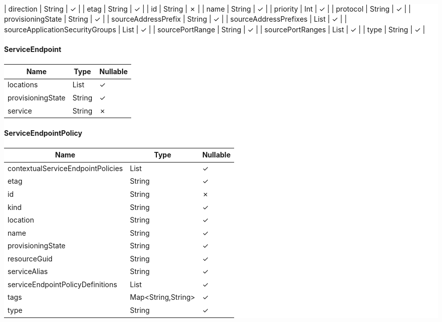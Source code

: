 | direction                            | String                         | &check;      |
| etag                                 | String                         | &check;      |
| id                                   | String                         | &cross;      |
| name                                 | String                         | &check;      |
| priority                             | Int                            | &check;      |
| protocol                             | String                         | &check;      |
| provisioningState                    | String                         | &check;      |
| sourceAddressPrefix                  | String                         | &check;      |
| sourceAddressPrefixes                | List<String>                   | &check;      |
| sourceApplicationSecurityGroups      | List<ApplicationSecurityGroup> | &check;      |
| sourcePortRange                      | String                         | &check;      |
| sourcePortRanges                     | List<String>                   | &check;      |
| type                                 | String                         | &check;      |

#### ServiceEndpoint
| **Name**          | **Type**     | **Nullable** |
| ----------------- | ------------ | ------------ |
| locations         | List<String> | &check;      |
| provisioningState | String       | &check;      |
| service           | String       | &cross;      |

#### ServiceEndpointPolicy
| **Name**                          | **Type**                              | **Nullable** |
| --------------------------------- | ------------------------------------- | ------------ |
| contextualServiceEndpointPolicies | List<String>                          | &check;      |
| etag                              | String                                | &check;      |
| id                                | String                                | &cross;      |
| kind                              | String                                | &check;      |
| location                          | String                                | &check;      |
| name                              | String                                | &check;      |
| provisioningState                 | String                                | &check;      |
| resourceGuid                      | String                                | &check;      |
| serviceAlias                      | String                                | &check;      |
| serviceEndpointPolicyDefinitions  | List<ServiceEndpointPolicyDefinition> | &check;      |
| tags                              | Map<String,String>                    | &check;      |
| type                              | String                                | &check;      |
